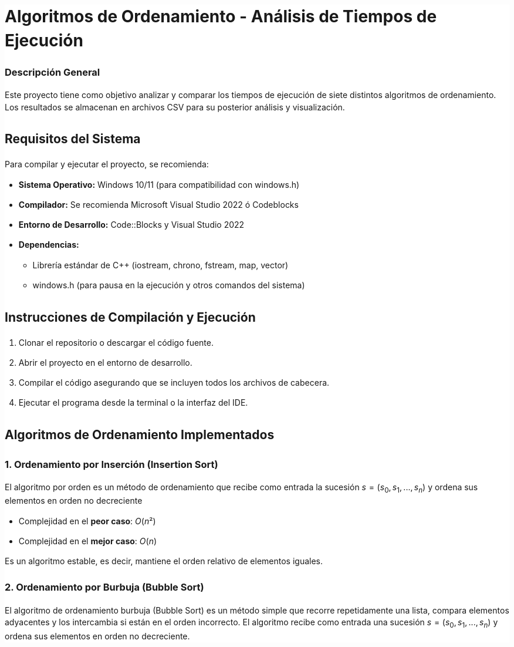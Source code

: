 # Algoritmos de Ordenamiento - Análisis de Tiempos de Ejecución

### Descripción General

Este proyecto tiene como objetivo analizar y comparar los tiempos de ejecución de siete distintos algoritmos de ordenamiento. Los resultados se almacenan en archivos CSV para su posterior análisis y visualización.

## Requisitos del Sistema

Para compilar y ejecutar el proyecto, se recomienda:

- **Sistema Operativo:** Windows 10/11 (para compatibilidad con windows.h)

- **Compilador:** Se recomienda Microsoft Visual Studio 2022 ó Codeblocks

-  **Entorno de Desarrollo:** Code::Blocks y Visual Studio 2022

- **Dependencias:**

    - Librería estándar de C++ (iostream, chrono, fstream, map, vector)

    - windows.h (para pausa en la ejecución y otros comandos del sistema)

## Instrucciones de Compilación y Ejecución

1. Clonar el repositorio o descargar el código fuente.

2. Abrir el proyecto en el entorno de desarrollo.

3. Compilar el código asegurando que se incluyen todos los archivos de cabecera.

4. Ejecutar el programa desde la terminal o la interfaz del IDE.

## Algoritmos de Ordenamiento Implementados

### 1. **Ordenamiento por Inserción (Insertion Sort)**

El algoritmo por orden es un método de ordenamiento que recibe como entrada la sucesión $s=(s_0, s_1, ..., s_n)$ y ordena sus elementos en orden no decreciente

- Complejidad en el **peor caso**: $O(n²)$

- Complejidad en el **mejor caso**: $O(n)$

Es un algoritmo estable, es decir, mantiene el orden relativo de elementos iguales.

### 2. **Ordenamiento por Burbuja (Bubble Sort)**

El algoritmo de ordenamiento burbuja (Bubble Sort) es un método simple que recorre repetidamente una lista, compara elementos adyacentes y los intercambia si están en el orden incorrecto. El algoritmo recibe como entrada una sucesión $s=(s_0, s_1, ..., s_n)$ y ordena sus elementos en orden no decreciente.
